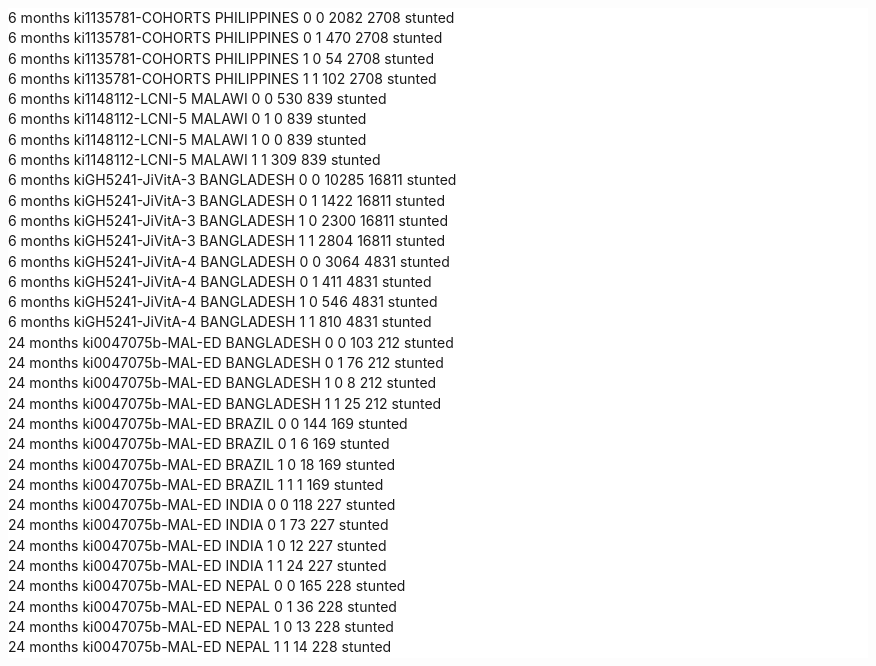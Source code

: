 6 months    ki1135781-COHORTS          PHILIPPINES                    0                0     2082    2708  stunted          
6 months    ki1135781-COHORTS          PHILIPPINES                    0                1      470    2708  stunted          
6 months    ki1135781-COHORTS          PHILIPPINES                    1                0       54    2708  stunted          
6 months    ki1135781-COHORTS          PHILIPPINES                    1                1      102    2708  stunted          
6 months    ki1148112-LCNI-5           MALAWI                         0                0      530     839  stunted          
6 months    ki1148112-LCNI-5           MALAWI                         0                1        0     839  stunted          
6 months    ki1148112-LCNI-5           MALAWI                         1                0        0     839  stunted          
6 months    ki1148112-LCNI-5           MALAWI                         1                1      309     839  stunted          
6 months    kiGH5241-JiVitA-3          BANGLADESH                     0                0    10285   16811  stunted          
6 months    kiGH5241-JiVitA-3          BANGLADESH                     0                1     1422   16811  stunted          
6 months    kiGH5241-JiVitA-3          BANGLADESH                     1                0     2300   16811  stunted          
6 months    kiGH5241-JiVitA-3          BANGLADESH                     1                1     2804   16811  stunted          
6 months    kiGH5241-JiVitA-4          BANGLADESH                     0                0     3064    4831  stunted          
6 months    kiGH5241-JiVitA-4          BANGLADESH                     0                1      411    4831  stunted          
6 months    kiGH5241-JiVitA-4          BANGLADESH                     1                0      546    4831  stunted          
6 months    kiGH5241-JiVitA-4          BANGLADESH                     1                1      810    4831  stunted          
24 months   ki0047075b-MAL-ED          BANGLADESH                     0                0      103     212  stunted          
24 months   ki0047075b-MAL-ED          BANGLADESH                     0                1       76     212  stunted          
24 months   ki0047075b-MAL-ED          BANGLADESH                     1                0        8     212  stunted          
24 months   ki0047075b-MAL-ED          BANGLADESH                     1                1       25     212  stunted          
24 months   ki0047075b-MAL-ED          BRAZIL                         0                0      144     169  stunted          
24 months   ki0047075b-MAL-ED          BRAZIL                         0                1        6     169  stunted          
24 months   ki0047075b-MAL-ED          BRAZIL                         1                0       18     169  stunted          
24 months   ki0047075b-MAL-ED          BRAZIL                         1                1        1     169  stunted          
24 months   ki0047075b-MAL-ED          INDIA                          0                0      118     227  stunted          
24 months   ki0047075b-MAL-ED          INDIA                          0                1       73     227  stunted          
24 months   ki0047075b-MAL-ED          INDIA                          1                0       12     227  stunted          
24 months   ki0047075b-MAL-ED          INDIA                          1                1       24     227  stunted          
24 months   ki0047075b-MAL-ED          NEPAL                          0                0      165     228  stunted          
24 months   ki0047075b-MAL-ED          NEPAL                          0                1       36     228  stunted          
24 months   ki0047075b-MAL-ED          NEPAL                          1                0       13     228  stunted          
24 months   ki0047075b-MAL-ED          NEPAL                          1                1       14     228  stunted          